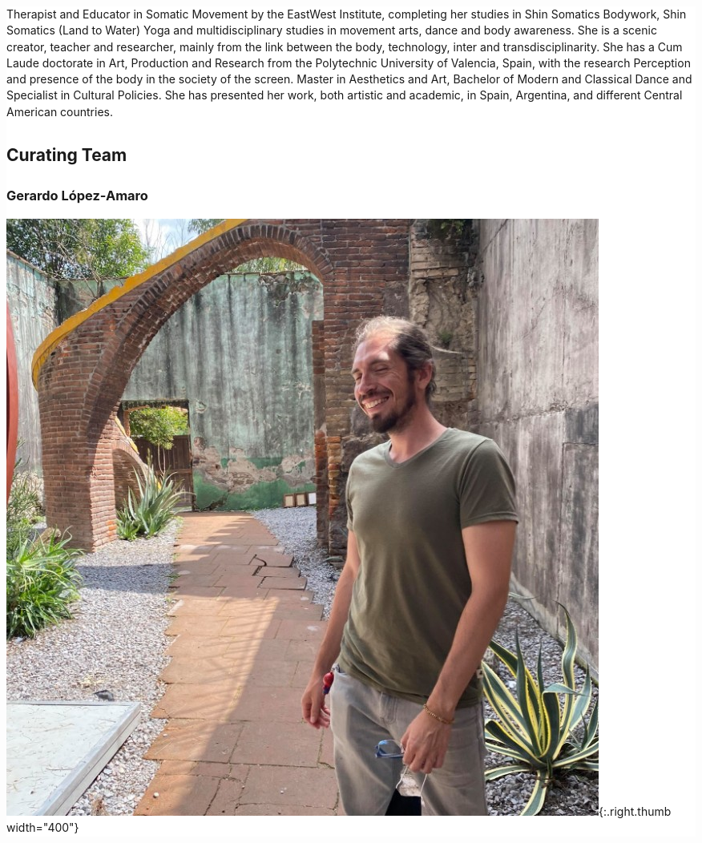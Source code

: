 Therapist and Educator in Somatic Movement by the EastWest Institute, completing her studies in Shin Somatics Bodywork, Shin Somatics (Land to Water) Yoga and multidisciplinary studies in movement arts, dance and body awareness.
She is a scenic creator, teacher and researcher, mainly from the link between the body, technology, inter and transdisciplinarity.
She has a Cum Laude doctorate in Art, Production and Research from the Polytechnic University of Valencia, Spain, with the research Perception and presence of the body in the society of the screen.
Master in Aesthetics and Art, Bachelor of Modern and Classical Dance and Specialist in Cultural Policies.
She has presented her work, both artistic and academic, in Spain, Argentina, and different Central American countries.



## Curating Team

### Gerardo López-Amaro

![](/assets/img/courses/yatra/gerardo.jpg){:.right.thumb width="400"}
